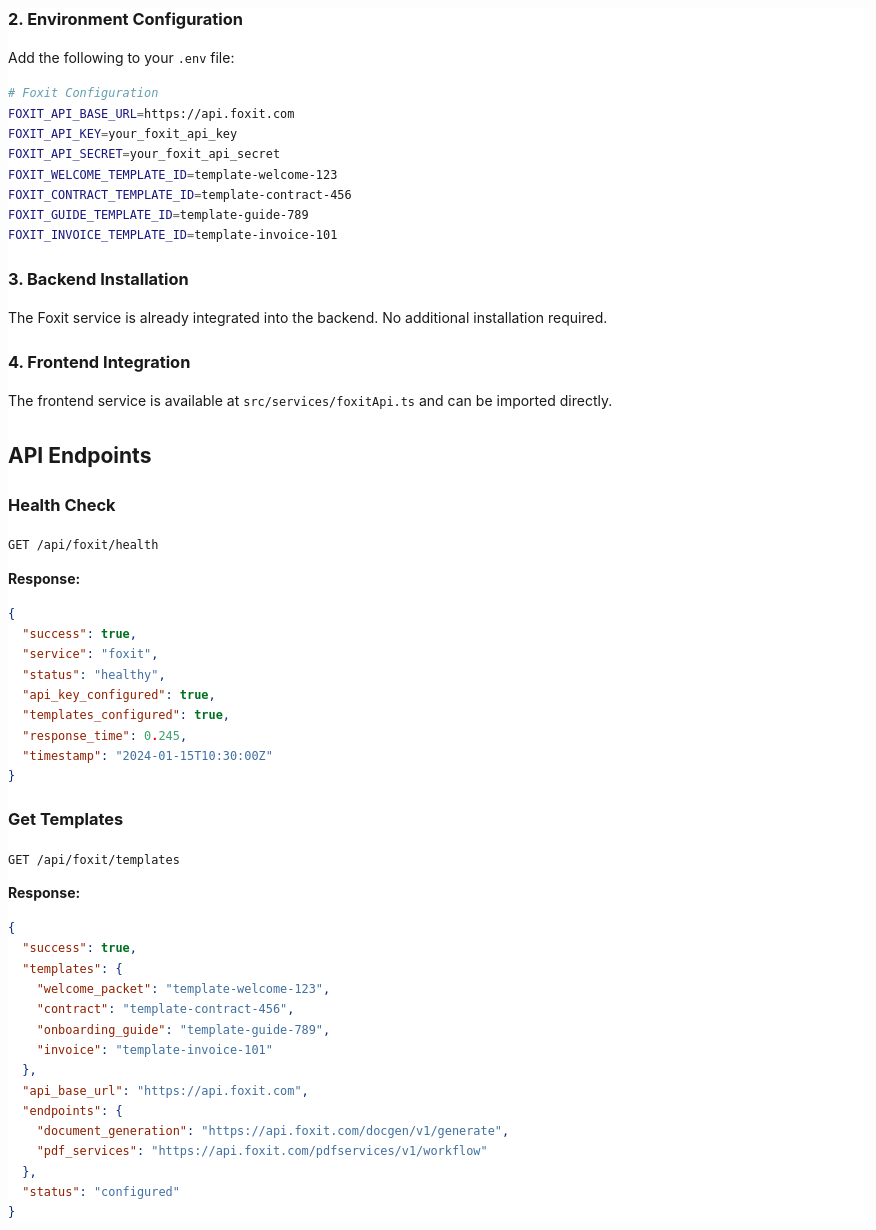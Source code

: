 ### 2. Environment Configuration

Add the following to your `.env` file:

```bash
# Foxit Configuration
FOXIT_API_BASE_URL=https://api.foxit.com
FOXIT_API_KEY=your_foxit_api_key
FOXIT_API_SECRET=your_foxit_api_secret
FOXIT_WELCOME_TEMPLATE_ID=template-welcome-123
FOXIT_CONTRACT_TEMPLATE_ID=template-contract-456
FOXIT_GUIDE_TEMPLATE_ID=template-guide-789
FOXIT_INVOICE_TEMPLATE_ID=template-invoice-101
```

### 3. Backend Installation

The Foxit service is already integrated into the backend. No additional installation required.

### 4. Frontend Integration

The frontend service is available at `src/services/foxitApi.ts` and can be imported directly.

## API Endpoints

### Health Check
```http
GET /api/foxit/health
```

**Response:**
```json
{
  "success": true,
  "service": "foxit",
  "status": "healthy",
  "api_key_configured": true,
  "templates_configured": true,
  "response_time": 0.245,
  "timestamp": "2024-01-15T10:30:00Z"
}
```

### Get Templates
```http
GET /api/foxit/templates
```

**Response:**
```json
{
  "success": true,
  "templates": {
    "welcome_packet": "template-welcome-123",
    "contract": "template-contract-456",
    "onboarding_guide": "template-guide-789",
    "invoice": "template-invoice-101"
  },
  "api_base_url": "https://api.foxit.com",
  "endpoints": {
    "document_generation": "https://api.foxit.com/docgen/v1/generate",
    "pdf_services": "https://api.foxit.com/pdfservices/v1/workflow"
  },
  "status": "configured"
}
```